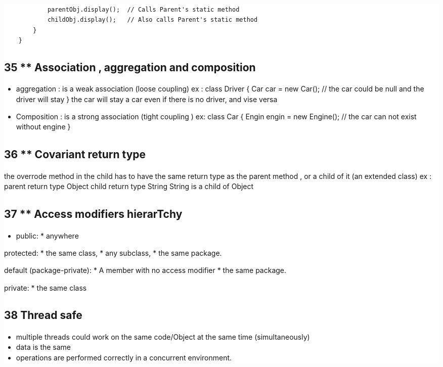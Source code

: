                 parentObj.display();  // Calls Parent's static method
                childObj.display();   // Also calls Parent's static method
            }
        }



## 35 ** Association , aggregation and composition 

- aggregation : is a weak association (loose coupling)
       ex : 
           class Driver {
                Car car = new Car(); // the car could be null and the driver will stay 
           }
        the car will stay a car even if there is no driver, and vise versa 

- Composition : is a strong association (tight coupling )
     ex: 
         class Car {
            Engin engin = new Engine(); // the car can not exist without engine 
         }


## 36 ** Covariant return type 
the overrode method in the child has to have the same return type  as the parent method , or a child of it (an extended class)
     ex : parent return type Object 
          child return type String 
          String is a child of Object 


## 37 ** Access modifiers hierarTchy 
- public: 
       * anywhere

protected: 
         * the same class,
         * any subclass,
         * the same package.

default (package-private):
                       * A member with no access modifier 
                       * the same package.

private:
        * the same class 


## 38  Thread safe 
   - multiple threads could work on the same code/Object  at the same time (simultaneously)
   - data is the same 
   - operations are performed correctly  in a concurrent environment.
